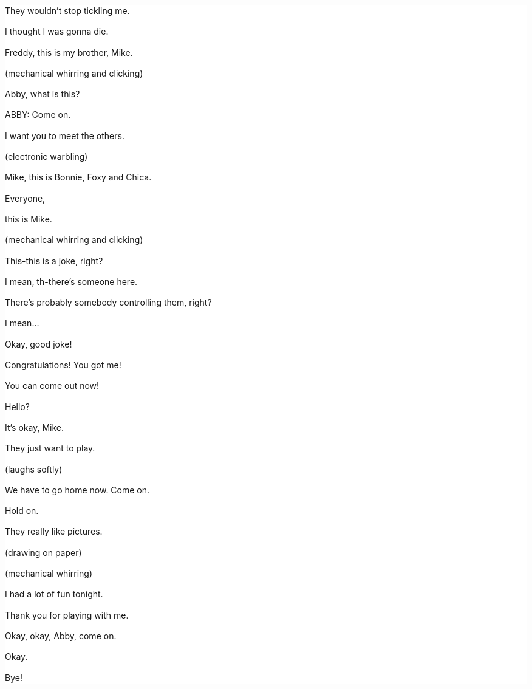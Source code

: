 They wouldn’t stop tickling me.

I thought I was gonna die.

Freddy, this is my brother, Mike.

(mechanical whirring and clicking)

Abby, what is this?

ABBY: Come on.

I want you to meet the others.

(electronic warbling)

Mike, this is Bonnie, Foxy and Chica.

Everyone,

this is Mike.

(mechanical whirring and clicking)

This-this is a joke, right?

I mean, th-there’s someone here.

There’s probably somebody controlling them, right?

I mean…

Okay, good joke!

Congratulations! You got me!

You can come out now!

Hello?

It’s okay, Mike.

They just want to play.

(laughs softly)

We have to go home now. Come on.

Hold on.

They really like pictures.

(drawing on paper)

(mechanical whirring)

I had a lot of fun tonight.

Thank you for playing with me.

Okay, okay, Abby, come on.

Okay.

Bye!
